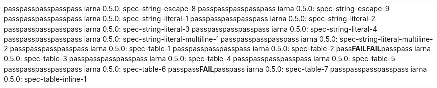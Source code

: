 <td class="pass">pass</td><td class="pass">pass</td><td class="pass">pass</td><td class="pass">pass</td><td class="pass">pass</td>
</tr>
<tr><td>iarna 0.5.0: spec-string-escape-8</td>
<td class="pass">pass</td><td class="pass">pass</td><td class="pass">pass</td><td class="pass">pass</td><td class="pass">pass</td>
</tr>
<tr><td>iarna 0.5.0: spec-string-escape-9</td>
<td class="pass">pass</td><td class="pass">pass</td><td class="pass">pass</td><td class="pass">pass</td><td class="pass">pass</td>
</tr>
<tr><td>iarna 0.5.0: spec-string-literal-1</td>
<td class="pass">pass</td><td class="pass">pass</td><td class="pass">pass</td><td class="pass">pass</td><td class="pass">pass</td>
</tr>
<tr><td>iarna 0.5.0: spec-string-literal-2</td>
<td class="pass">pass</td><td class="pass">pass</td><td class="pass">pass</td><td class="pass">pass</td><td class="pass">pass</td>
</tr>
<tr><td>iarna 0.5.0: spec-string-literal-3</td>
<td class="pass">pass</td><td class="pass">pass</td><td class="pass">pass</td><td class="pass">pass</td><td class="pass">pass</td>
</tr>
<tr><td>iarna 0.5.0: spec-string-literal-4</td>
<td class="pass">pass</td><td class="pass">pass</td><td class="pass">pass</td><td class="pass">pass</td><td class="pass">pass</td>
</tr>
<tr><td>iarna 0.5.0: spec-string-literal-multiline-1</td>
<td class="pass">pass</td><td class="pass">pass</td><td class="pass">pass</td><td class="pass">pass</td><td class="pass">pass</td>
</tr>
<tr><td>iarna 0.5.0: spec-string-literal-multiline-2</td>
<td class="pass">pass</td><td class="pass">pass</td><td class="pass">pass</td><td class="pass">pass</td><td class="pass">pass</td>
</tr>
<tr><td>iarna 0.5.0: spec-table-1</td>
<td class="pass">pass</td><td class="pass">pass</td><td class="pass">pass</td><td class="pass">pass</td><td class="pass">pass</td>
</tr>
<tr><td>iarna 0.5.0: spec-table-2</td>
<td class="pass">pass</td><td class="fail"><b>FAIL</b></td><td class="fail"><b>FAIL</b></td><td class="pass">pass</td><td class="pass">pass</td>
</tr>
<tr><td>iarna 0.5.0: spec-table-3</td>
<td class="pass">pass</td><td class="pass">pass</td><td class="pass">pass</td><td class="pass">pass</td><td class="pass">pass</td>
</tr>
<tr><td>iarna 0.5.0: spec-table-4</td>
<td class="pass">pass</td><td class="pass">pass</td><td class="pass">pass</td><td class="pass">pass</td><td class="pass">pass</td>
</tr>
<tr><td>iarna 0.5.0: spec-table-5</td>
<td class="pass">pass</td><td class="pass">pass</td><td class="pass">pass</td><td class="pass">pass</td><td class="pass">pass</td>
</tr>
<tr><td>iarna 0.5.0: spec-table-6</td>
<td class="pass">pass</td><td class="pass">pass</td><td class="fail"><b>FAIL</b></td><td class="pass">pass</td><td class="pass">pass</td>
</tr>
<tr><td>iarna 0.5.0: spec-table-7</td>
<td class="pass">pass</td><td class="pass">pass</td><td class="pass">pass</td><td class="pass">pass</td><td class="pass">pass</td>
</tr>
<tr><td>iarna 0.5.0: spec-table-inline-1</td>